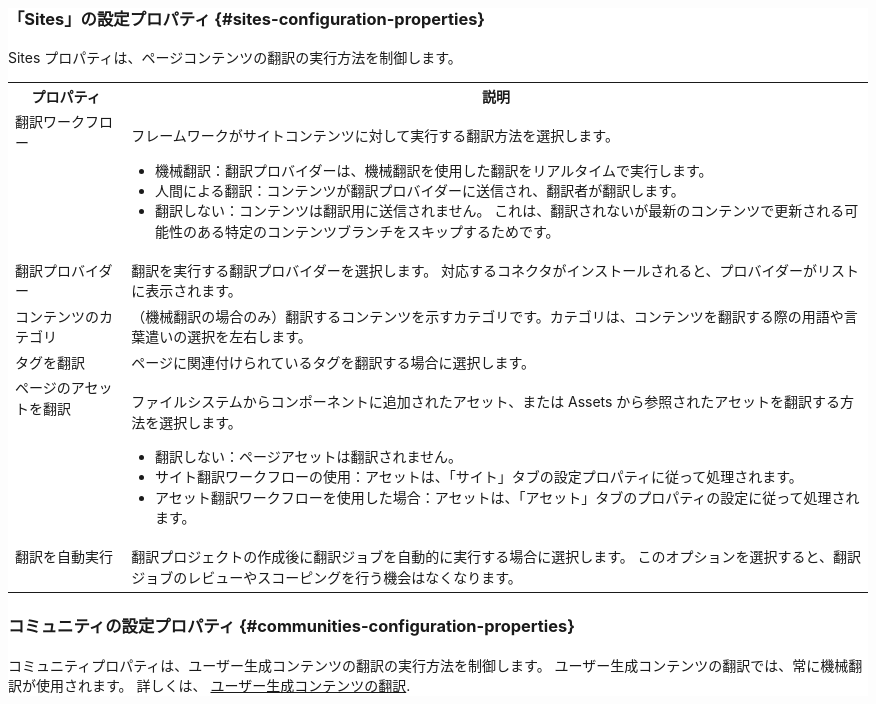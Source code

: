 ### 「Sites」の設定プロパティ  {#sites-configuration-properties}

Sites プロパティは、ページコンテンツの翻訳の実行方法を制御します。

<table> 
 <tbody> 
  <tr> 
   <th>プロパティ</th> 
   <th>説明</th> 
  </tr> 
  <tr> 
   <td>翻訳ワークフロー</td> 
   <td><p>フレームワークがサイトコンテンツに対して実行する翻訳方法を選択します。</p> 
    <ul> 
     <li>機械翻訳：翻訳プロバイダーは、機械翻訳を使用した翻訳をリアルタイムで実行します。</li> 
     <li>人間による翻訳：コンテンツが翻訳プロバイダーに送信され、翻訳者が翻訳します。 </li> 
     <li>翻訳しない：コンテンツは翻訳用に送信されません。 これは、翻訳されないが最新のコンテンツで更新される可能性のある特定のコンテンツブランチをスキップするためです。</li> 
    </ul> </td> 
  </tr> 
  <tr> 
   <td>翻訳プロバイダー</td> 
   <td>翻訳を実行する翻訳プロバイダーを選択します。 対応するコネクタがインストールされると、プロバイダーがリストに表示されます。</td> 
  </tr> 
  <tr> 
   <td>コンテンツのカテゴリ</td> 
   <td>（機械翻訳の場合のみ）翻訳するコンテンツを示すカテゴリです。カテゴリは、コンテンツを翻訳する際の用語や言葉遣いの選択を左右します。</td> 
  </tr> 
  <tr> 
   <td>タグを翻訳</td> 
   <td>ページに関連付けられているタグを翻訳する場合に選択します。</td> 
  </tr> 
  <tr> 
   <td>ページのアセットを翻訳</td> 
   <td><p>ファイルシステムからコンポーネントに追加されたアセット、または Assets から参照されたアセットを翻訳する方法を選択します。</p> 
    <ul> 
     <li>翻訳しない：ページアセットは翻訳されません。</li> 
     <li>サイト翻訳ワークフローの使用：アセットは、「サイト」タブの設定プロパティに従って処理されます。</li> 
     <li>アセット翻訳ワークフローを使用した場合：アセットは、「アセット」タブのプロパティの設定に従って処理されます。</li> 
    </ul> </td> 
  </tr> 
  <tr> 
   <td>翻訳を自動実行</td> 
   <td>翻訳プロジェクトの作成後に翻訳ジョブを自動的に実行する場合に選択します。 このオプションを選択すると、翻訳ジョブのレビューやスコーピングを行う機会はなくなります。</td> 
  </tr> 
 </tbody> 
</table>

### コミュニティの設定プロパティ {#communities-configuration-properties}

コミュニティプロパティは、ユーザー生成コンテンツの翻訳の実行方法を制御します。 ユーザー生成コンテンツの翻訳では、常に機械翻訳が使用されます。 詳しくは、 [ユーザー生成コンテンツの翻訳](/help/communities/translate-ugc.md).
